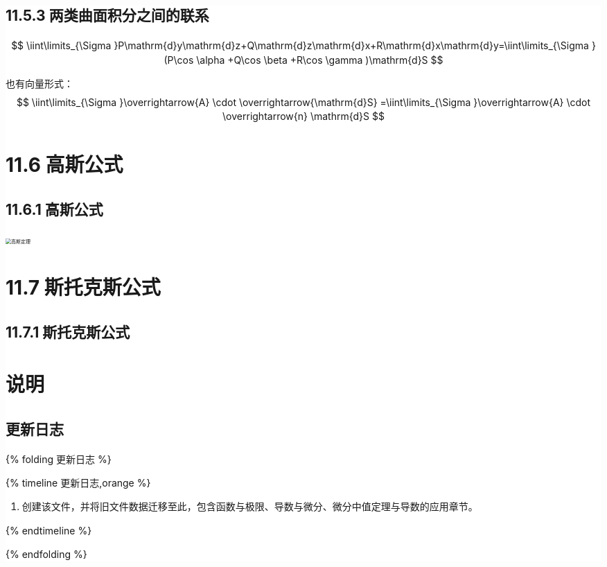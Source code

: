 
## 11.5.3 两类曲面积分之间的联系

$$
\iint\limits_{\Sigma }P\mathrm{d}y\mathrm{d}z+Q\mathrm{d}z\mathrm{d}x+R\mathrm{d}x\mathrm{d}y=\iint\limits_{\Sigma }(P\cos \alpha +Q\cos \beta +R\cos \gamma )\mathrm{d}S
$$

 也有向量形式：
$$
\iint\limits_{\Sigma }\overrightarrow{A} \cdot \overrightarrow{\mathrm{d}S} =\iint\limits_{\Sigma }\overrightarrow{A} \cdot \overrightarrow{n} \mathrm{d}S
$$


# 11.6 高斯公式

## 11.6.1 高斯公式

<img src="https://imageshack.yuilexi.cn/University/%E9%AB%98%E7%AD%89%E6%95%B0%E5%AD%A6/%E9%AB%98%E7%AD%89%E6%95%B0%E5%AD%A6_%E5%90%8C%E6%B5%8E%E7%AC%AC%E4%B8%83%E7%89%88/%E9%AB%98%E6%96%AF%E5%AE%9A%E7%90%86.png" alt="高斯定理" style="zoom:50%" />





# 11.7 斯托克斯公式

## 11.7.1 斯托克斯公式





# 说明

## 更新日志

{% folding 更新日志 %}

{% timeline 更新日志,orange %}



1. 创建该文件，并将旧文件数据迁移至此，包含函数与极限、导数与微分、微分中值定理与导数的应用章节。



{% endtimeline %}

{% endfolding %}